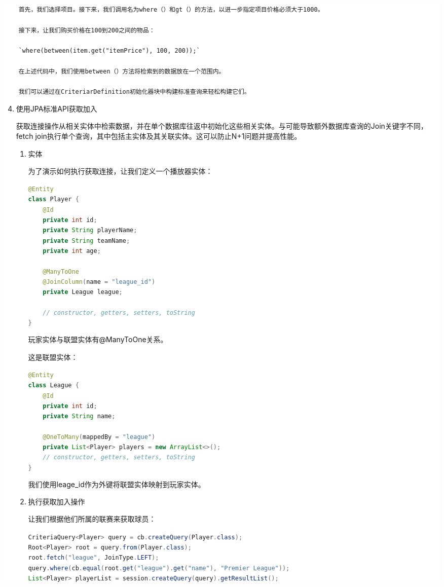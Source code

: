         首先，我们选择项目。接下来，我们调用名为where（）和gt（）的方法，以进一步指定项目价格必须大于1000。

        接下来，让我们购买价格在100到200之间的物品：

        `where(between(item.get("itemPrice"), 100, 200));`

        在上述代码中，我们使用between（）方法将检索到的数据放在一个范围内。

        我们可以通过在CriteriarDefinition初始化器块中构建标准查询来轻松构建它们。

4. 使用JPA标准API获取加入

    获取连接操作从相关实体中检索数据，并在单个数据库往返中初始化这些相关实体。与可能导致额外数据库查询的Join关键字不同，fetch join执行单个查询，其中包括主实体及其关联实体。这可以防止N+1问题并提高性能。

    1. 实体

        为了演示如何执行获取连接，让我们定义一个播放器实体：

        ```java
        @Entity
        class Player {
            @Id
            private int id;
            private String playerName;
            private String teamName;
            private int age;

            @ManyToOne
            @JoinColumn(name = "league_id")
            private League league;

            // constructor, getters, setters, toString  
        }
        ```

        玩家实体与联盟实体有@ManyToOne关系。

        这是联盟实体：

        ```java
        @Entity
        class League {
            @Id
            private int id;
            private String name;

            @OneToMany(mappedBy = "league")
            private List<Player> players = new ArrayList<>();
            // constructor, getters, setters, toString  
        }
        ```

        我们使用leage_id作为外键将联盟实体映射到玩家实体。

    2. 执行获取加入操作

        让我们根据他们所属的联赛来获取球员：

        ```java
        CriteriaQuery<Player> query = cb.createQuery(Player.class);
        Root<Player> root = query.from(Player.class);
        root.fetch("league", JoinType.LEFT);
        query.where(cb.equal(root.get("league").get("name"), "Premier League"));
        List<Player> playerList = session.createQuery(query).getResultList();
        ```
